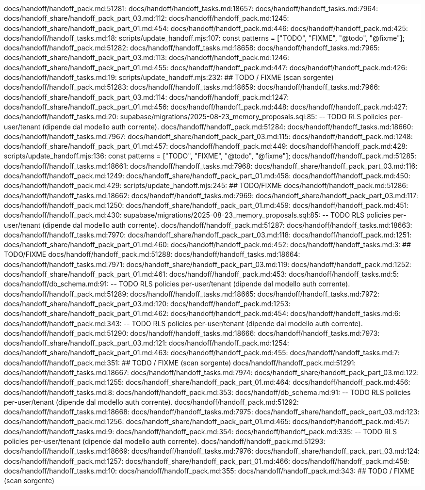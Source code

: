 docs/handoff/handoff_pack.md:51281: docs/handoff/handoff_tasks.md:18657: docs/handoff/handoff_tasks.md:7964: docs/handoff_share/handoff_pack_part_03.md:112: docs/handoff/handoff_pack.md:1245: docs/handoff_share/handoff_pack_part_01.md:454: docs/handoff/handoff_pack.md:446: docs/handoff/handoff_pack.md:425: docs/handoff/handoff_tasks.md:18: scripts/update_handoff.mjs:107: const patterns = ["TODO", "FIXME", "@todo", "@fixme"];
docs/handoff/handoff_pack.md:51282: docs/handoff/handoff_tasks.md:18658: docs/handoff/handoff_tasks.md:7965: docs/handoff_share/handoff_pack_part_03.md:113: docs/handoff/handoff_pack.md:1246: docs/handoff_share/handoff_pack_part_01.md:455: docs/handoff/handoff_pack.md:447: docs/handoff/handoff_pack.md:426: docs/handoff/handoff_tasks.md:19: scripts/update_handoff.mjs:232: ## TODO / FIXME (scan sorgente)
docs/handoff/handoff_pack.md:51283: docs/handoff/handoff_tasks.md:18659: docs/handoff/handoff_tasks.md:7966: docs/handoff_share/handoff_pack_part_03.md:114: docs/handoff/handoff_pack.md:1247: docs/handoff_share/handoff_pack_part_01.md:456: docs/handoff/handoff_pack.md:448: docs/handoff/handoff_pack.md:427: docs/handoff/handoff_tasks.md:20: supabase/migrations/2025-08-23_memory_proposals.sql:85: -- TODO RLS policies per-user/tenant (dipende dal modello auth corrente).
docs/handoff/handoff_pack.md:51284: docs/handoff/handoff_tasks.md:18660: docs/handoff/handoff_tasks.md:7967: docs/handoff_share/handoff_pack_part_03.md:115: docs/handoff/handoff_pack.md:1248: docs/handoff_share/handoff_pack_part_01.md:457: docs/handoff/handoff_pack.md:449: docs/handoff/handoff_pack.md:428: scripts/update_handoff.mjs:136: const patterns = ["TODO", "FIXME", "@todo", "@fixme"];
docs/handoff/handoff_pack.md:51285: docs/handoff/handoff_tasks.md:18661: docs/handoff/handoff_tasks.md:7968: docs/handoff_share/handoff_pack_part_03.md:116: docs/handoff/handoff_pack.md:1249: docs/handoff_share/handoff_pack_part_01.md:458: docs/handoff/handoff_pack.md:450: docs/handoff/handoff_pack.md:429: scripts/update_handoff.mjs:245: ## TODO/FIXME
docs/handoff/handoff_pack.md:51286: docs/handoff/handoff_tasks.md:18662: docs/handoff/handoff_tasks.md:7969: docs/handoff_share/handoff_pack_part_03.md:117: docs/handoff/handoff_pack.md:1250: docs/handoff_share/handoff_pack_part_01.md:459: docs/handoff/handoff_pack.md:451: docs/handoff/handoff_pack.md:430: supabase/migrations/2025-08-23_memory_proposals.sql:85: -- TODO RLS policies per-user/tenant (dipende dal modello auth corrente).
docs/handoff/handoff_pack.md:51287: docs/handoff/handoff_tasks.md:18663: docs/handoff/handoff_tasks.md:7970: docs/handoff_share/handoff_pack_part_03.md:118: docs/handoff/handoff_pack.md:1251: docs/handoff_share/handoff_pack_part_01.md:460: docs/handoff/handoff_pack.md:452: docs/handoff/handoff_tasks.md:3: ## TODO/FIXME
docs/handoff/handoff_pack.md:51288: docs/handoff/handoff_tasks.md:18664: docs/handoff/handoff_tasks.md:7971: docs/handoff_share/handoff_pack_part_03.md:119: docs/handoff/handoff_pack.md:1252: docs/handoff_share/handoff_pack_part_01.md:461: docs/handoff/handoff_pack.md:453: docs/handoff/handoff_tasks.md:5: docs/handoff/db_schema.md:91: -- TODO RLS policies per-user/tenant (dipende dal modello auth corrente).
docs/handoff/handoff_pack.md:51289: docs/handoff/handoff_tasks.md:18665: docs/handoff/handoff_tasks.md:7972: docs/handoff_share/handoff_pack_part_03.md:120: docs/handoff/handoff_pack.md:1253: docs/handoff_share/handoff_pack_part_01.md:462: docs/handoff/handoff_pack.md:454: docs/handoff/handoff_tasks.md:6: docs/handoff/handoff_pack.md:343: -- TODO RLS policies per-user/tenant (dipende dal modello auth corrente).
docs/handoff/handoff_pack.md:51290: docs/handoff/handoff_tasks.md:18666: docs/handoff/handoff_tasks.md:7973: docs/handoff_share/handoff_pack_part_03.md:121: docs/handoff/handoff_pack.md:1254: docs/handoff_share/handoff_pack_part_01.md:463: docs/handoff/handoff_pack.md:455: docs/handoff/handoff_tasks.md:7: docs/handoff/handoff_pack.md:351: ## TODO / FIXME (scan sorgente)
docs/handoff/handoff_pack.md:51291: docs/handoff/handoff_tasks.md:18667: docs/handoff/handoff_tasks.md:7974: docs/handoff_share/handoff_pack_part_03.md:122: docs/handoff/handoff_pack.md:1255: docs/handoff_share/handoff_pack_part_01.md:464: docs/handoff/handoff_pack.md:456: docs/handoff/handoff_tasks.md:8: docs/handoff/handoff_pack.md:353: docs/handoff/db_schema.md:91: -- TODO RLS policies per-user/tenant (dipende dal modello auth corrente).
docs/handoff/handoff_pack.md:51292: docs/handoff/handoff_tasks.md:18668: docs/handoff/handoff_tasks.md:7975: docs/handoff_share/handoff_pack_part_03.md:123: docs/handoff/handoff_pack.md:1256: docs/handoff_share/handoff_pack_part_01.md:465: docs/handoff/handoff_pack.md:457: docs/handoff/handoff_tasks.md:9: docs/handoff/handoff_pack.md:354: docs/handoff/handoff_pack.md:335: -- TODO RLS policies per-user/tenant (dipende dal modello auth corrente).
docs/handoff/handoff_pack.md:51293: docs/handoff/handoff_tasks.md:18669: docs/handoff/handoff_tasks.md:7976: docs/handoff_share/handoff_pack_part_03.md:124: docs/handoff/handoff_pack.md:1257: docs/handoff_share/handoff_pack_part_01.md:466: docs/handoff/handoff_pack.md:458: docs/handoff/handoff_tasks.md:10: docs/handoff/handoff_pack.md:355: docs/handoff/handoff_pack.md:343: ## TODO / FIXME (scan sorgente)